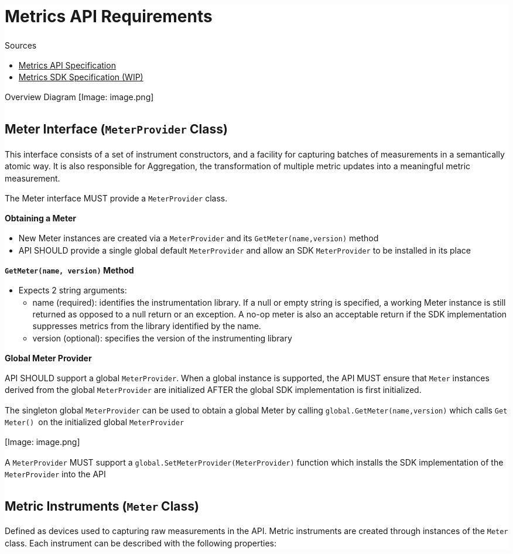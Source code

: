 # Metrics API Requirements

Sources

* [Metrics API Specification](https://github.com/open-telemetry/opentelemetry-specification/blob/master/specification/metrics/api.md)
* [Metrics SDK Specification (WIP)](https://github.com/jmacd/opentelemetry-specification/blob/jmacd/draft_metric_sdk_spec/specification/sdk-metric.md)

Overview Diagram
[Image: image.png]
## **Meter Interface (`MeterProvider` Class)**

This interface consists of a set of instrument constructors, and a facility for capturing batches of measurements in a semantically atomic way.  It is also responsible for Aggregation, the transformation of multiple metric updates into a meaningful metric measurement.  

The Meter interface MUST provide a `MeterProvider` class.

**Obtaining a Meter**

* New Meter instances are created via a `MeterProvider` and its `GetMeter(name,version)` method
* API SHOULD provide a single global default `MeterProvider` and allow an SDK `MeterProvider` to be installed in its place

**`GetMeter(name, version)` Method**

* Expects 2 string arguments:
    * name (required): identifies the instrumentation library.  If a null or empty string is specified, a working Meter instance is still returned as opposed to a null return or an exception.  A no-op meter is also an acceptable return if the SDK implementation suppresses metrics from the library identified by the name.
    * version (optional): specifies the version of the instrumenting library


**Global Meter Provider**

API SHOULD support a global `MeterProvider`.  When a global instance is supported, the API MUST ensure that `Meter` instances derived from the global `MeterProvider` are initialized AFTER the global SDK implementation is first initialized.

The singleton global `MeterProvider` can be used to obtain a global Meter by calling `global.GetMeter(name,version)` which calls `GetMeter() `on the initialized global `MeterProvider`

[Image: image.png]

A `MeterProvider` MUST support a  `global.SetMeterProvider(MeterProvider)` function which installs the SDK implementation of the `MeterProvider` into the API

## **Metric Instruments (`Meter` Class)**

Defined as devices used to capturing raw measurements in the API.  Metric instruments are created through instances of the `Meter` class.  Each instrument can be described with the following properties:

